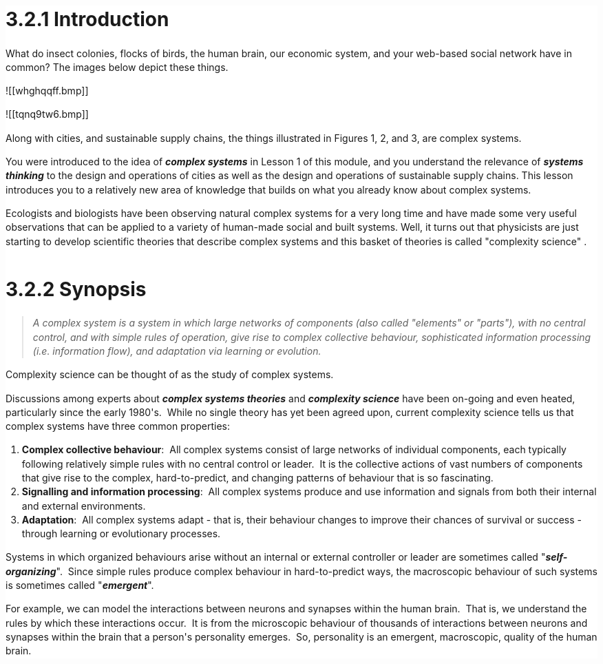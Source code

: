 # 3.2.1 Introduction
What do insect colonies, flocks of birds, the human brain, our economic system, and your web-based social network have in common? The images below depict these things.

![[whghqqff.bmp]]

![[tqnq9tw6.bmp]]

Along with cities, and sustainable supply chains, the things illustrated in Figures 1, 2, and 3, are complex systems.

You were introduced to the idea of _**complex systems**_ in Lesson 1 of this module, and you understand the relevance of _**systems thinking**_ to the design and operations of cities as well as the design and operations of sustainable supply chains. This lesson introduces you to a relatively new area of knowledge that builds on what you already know about complex systems.

Ecologists and biologists have been observing natural complex systems for a very long time and have made some very useful observations that can be applied to a variety of human-made social and built systems. Well, it turns out that physicists are just starting to develop scientific theories that describe complex systems and this basket of theories is called "complexity science" .

# 3.2.2 Synopsis
> _A complex system is a system in which large networks of components (also called "elements" or "parts"), with no central control, and with simple rules of operation, give rise to complex collective behaviour, sophisticated information processing (i.e. information flow), and adaptation via learning or evolution._

Complexity science can be thought of as the study of complex systems.  

Discussions among experts about **_complex systems theories_** and _**complexity science**_ have been on-going and even heated, particularly since the early 1980's.  While no single theory has yet been agreed upon, current complexity science tells us that complex systems have three common properties:

1.  **Complex collective behaviour**:  All complex systems consist of large networks of individual components, each typically following relatively simple rules with no central control or leader.  It is the collective actions of vast numbers of components that give rise to the complex, hard-to-predict, and changing patterns of behaviour that is so fascinating.
2.  **Signalling and information processing**:  All complex systems produce and use information and signals from both their internal and external environments.
3.  **Adaptation**:  All complex systems adapt - that is, their behaviour changes to improve their chances of survival or success - through learning or evolutionary processes.

Systems in which organized behaviours arise without an internal or external controller or leader are sometimes called "**_self-organizing_**".  Since simple rules produce complex behaviour in hard-to-predict ways, the macroscopic behaviour of such systems is sometimes called "**_emergent_**".  

For example, we can model the interactions between neurons and synapses within the human brain.  That is, we understand the rules by which these interactions occur.  It is from the microscopic behaviour of thousands of interactions between neurons and synapses within the brain that a person's personality emerges.  So, personality is an emergent, macroscopic, quality of the human brain.
